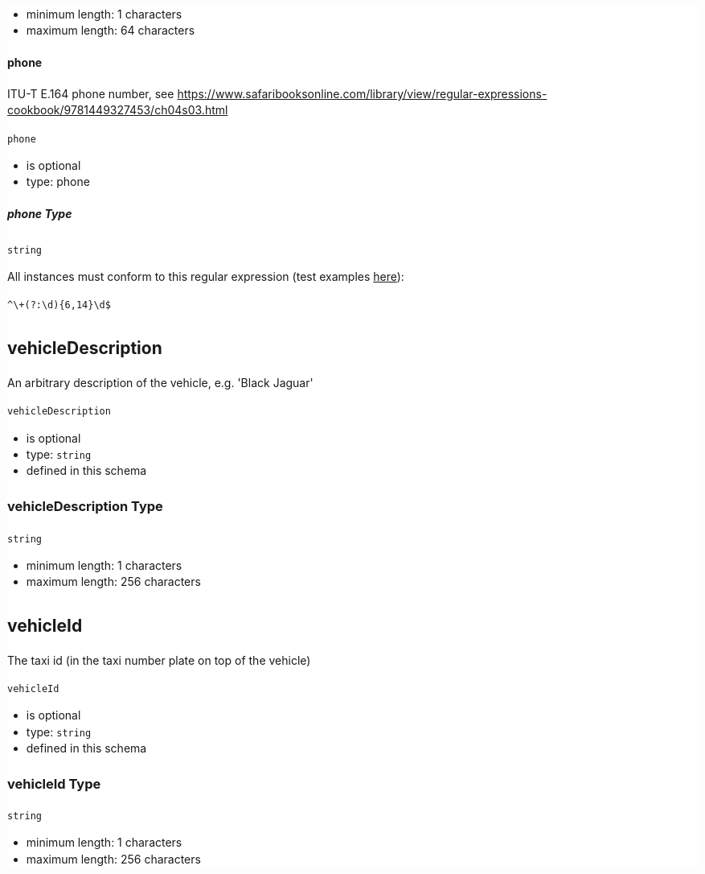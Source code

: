 - minimum length: 1 characters
- maximum length: 64 characters

#### phone

ITU-T E.164 phone number, see
https://www.safaribooksonline.com/library/view/regular-expressions-cookbook/9781449327453/ch04s03.html

`phone`

- is optional
- type: phone

##### phone Type

`string`

All instances must conform to this regular expression (test examples
[here](<https://regexr.com/?expression=%5E%5C%2B(%3F%3A%5Cd)%7B6%2C14%7D%5Cd%24>)):

```regex
^\+(?:\d){6,14}\d$
```

## vehicleDescription

An arbitrary description of the vehicle, e.g. 'Black Jaguar'

`vehicleDescription`

- is optional
- type: `string`
- defined in this schema

### vehicleDescription Type

`string`

- minimum length: 1 characters
- maximum length: 256 characters

## vehicleId

The taxi id (in the taxi number plate on top of the vehicle)

`vehicleId`

- is optional
- type: `string`
- defined in this schema

### vehicleId Type

`string`

- minimum length: 1 characters
- maximum length: 256 characters
